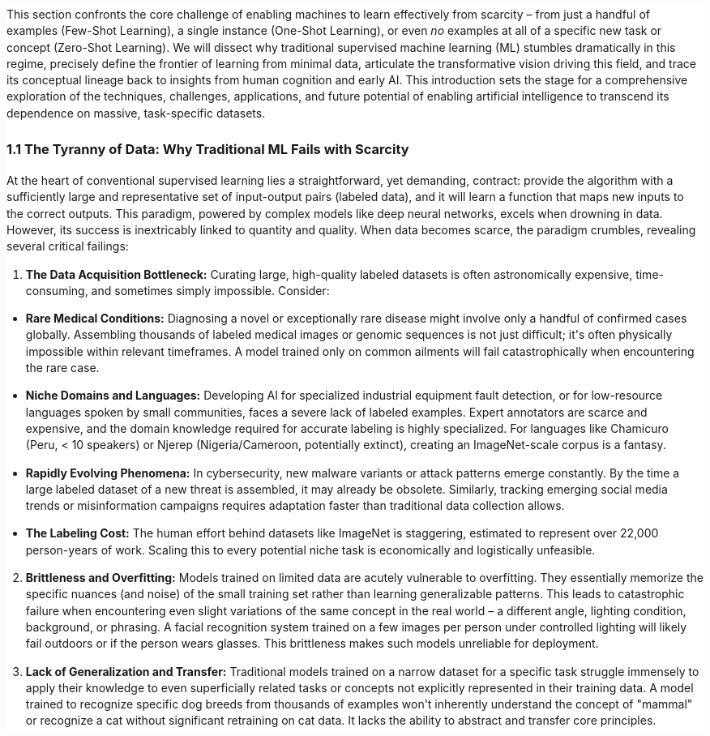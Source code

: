 This section confronts the core challenge of enabling machines to learn effectively from scarcity – from just a handful of examples (Few-Shot Learning), a single instance (One-Shot Learning), or even *no* examples at all of a specific new task or concept (Zero-Shot Learning). We will dissect why traditional supervised machine learning (ML) stumbles dramatically in this regime, precisely define the frontier of learning from minimal data, articulate the transformative vision driving this field, and trace its conceptual lineage back to insights from human cognition and early AI. This introduction sets the stage for a comprehensive exploration of the techniques, challenges, applications, and future potential of enabling artificial intelligence to transcend its dependence on massive, task-specific datasets.

### 1.1 The Tyranny of Data: Why Traditional ML Fails with Scarcity

At the heart of conventional supervised learning lies a straightforward, yet demanding, contract: provide the algorithm with a sufficiently large and representative set of input-output pairs (labeled data), and it will learn a function that maps new inputs to the correct outputs. This paradigm, powered by complex models like deep neural networks, excels when drowning in data. However, its success is inextricably linked to quantity and quality. When data becomes scarce, the paradigm crumbles, revealing several critical failings:

1.  **The Data Acquisition Bottleneck:** Curating large, high-quality labeled datasets is often astronomically expensive, time-consuming, and sometimes simply impossible. Consider:

*   **Rare Medical Conditions:** Diagnosing a novel or exceptionally rare disease might involve only a handful of confirmed cases globally. Assembling thousands of labeled medical images or genomic sequences is not just difficult; it's often physically impossible within relevant timeframes. A model trained only on common ailments will fail catastrophically when encountering the rare case.

*   **Niche Domains and Languages:** Developing AI for specialized industrial equipment fault detection, or for low-resource languages spoken by small communities, faces a severe lack of labeled examples. Expert annotators are scarce and expensive, and the domain knowledge required for accurate labeling is highly specialized. For languages like Chamicuro (Peru, < 10 speakers) or Njerep (Nigeria/Cameroon, potentially extinct), creating an ImageNet-scale corpus is a fantasy.

*   **Rapidly Evolving Phenomena:** In cybersecurity, new malware variants or attack patterns emerge constantly. By the time a large labeled dataset of a new threat is assembled, it may already be obsolete. Similarly, tracking emerging social media trends or misinformation campaigns requires adaptation faster than traditional data collection allows.

*   **The Labeling Cost:** The human effort behind datasets like ImageNet is staggering, estimated to represent over 22,000 person-years of work. Scaling this to every potential niche task is economically and logistically unfeasible.

2.  **Brittleness and Overfitting:** Models trained on limited data are acutely vulnerable to overfitting. They essentially memorize the specific nuances (and noise) of the small training set rather than learning generalizable patterns. This leads to catastrophic failure when encountering even slight variations of the same concept in the real world – a different angle, lighting condition, background, or phrasing. A facial recognition system trained on a few images per person under controlled lighting will likely fail outdoors or if the person wears glasses. This brittleness makes such models unreliable for deployment.

3.  **Lack of Generalization and Transfer:** Traditional models trained on a narrow dataset for a specific task struggle immensely to apply their knowledge to even superficially related tasks or concepts not explicitly represented in their training data. A model trained to recognize specific dog breeds from thousands of examples won't inherently understand the concept of "mammal" or recognize a cat without significant retraining on cat data. It lacks the ability to abstract and transfer core principles.

